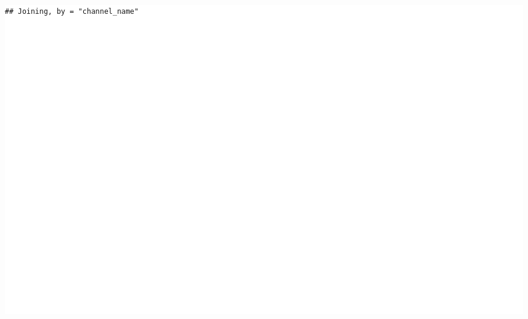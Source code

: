 ```
## Joining, by = "channel_name"
```

<div id="htmlwidget-96716303fead933dabe0" style="width:672px;height:480px;" class="plotly html-widget"></div>